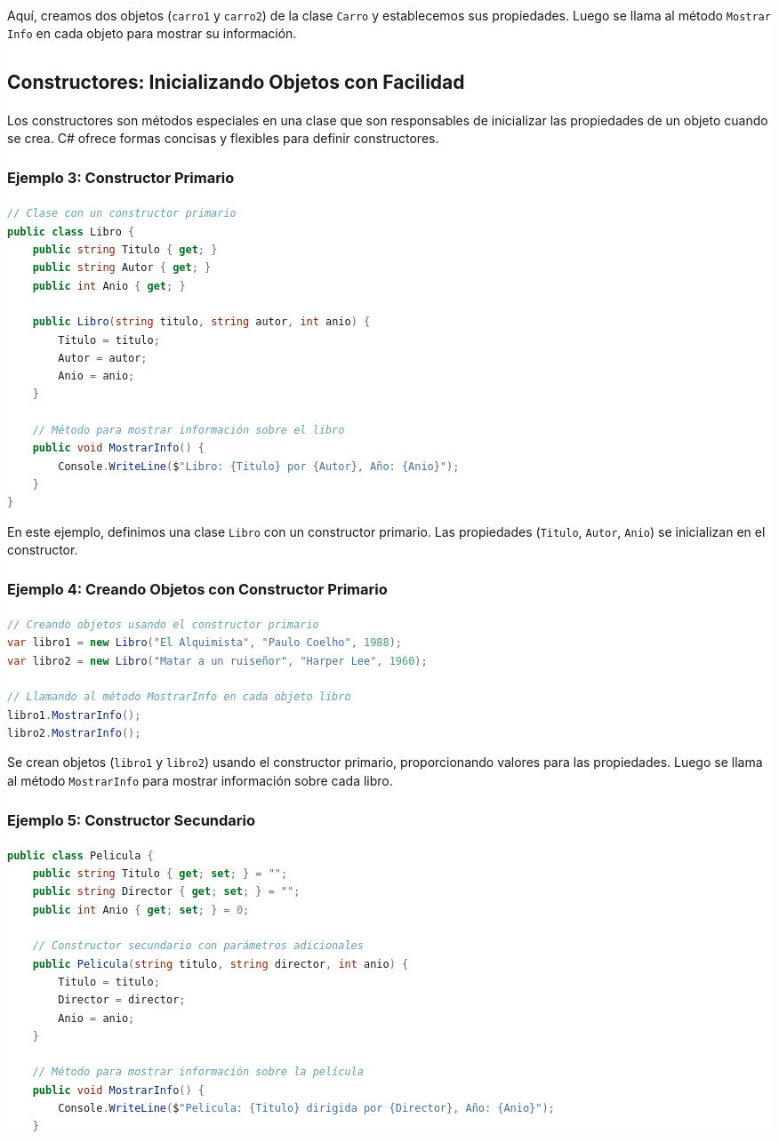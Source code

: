 Aquí, creamos dos objetos (`carro1` y `carro2`) de la clase `Carro` y establecemos sus propiedades. Luego se llama al método `MostrarInfo` en cada objeto para mostrar su información.

## Constructores: Inicializando Objetos con Facilidad
Los constructores son métodos especiales en una clase que son responsables de inicializar las propiedades de un objeto cuando se crea. C# ofrece formas concisas y flexibles para definir constructores.

### Ejemplo 3: Constructor Primario
```csharp
// Clase con un constructor primario
public class Libro {
    public string Titulo { get; }
    public string Autor { get; }
    public int Anio { get; }

    public Libro(string titulo, string autor, int anio) {
        Titulo = titulo;
        Autor = autor;
        Anio = anio;
    }

    // Método para mostrar información sobre el libro
    public void MostrarInfo() {
        Console.WriteLine($"Libro: {Titulo} por {Autor}, Año: {Anio}");
    }
}
```

En este ejemplo, definimos una clase `Libro` con un constructor primario. Las propiedades (`Titulo`, `Autor`, `Anio`) se inicializan en el constructor.

### Ejemplo 4: Creando Objetos con Constructor Primario
```csharp
// Creando objetos usando el constructor primario
var libro1 = new Libro("El Alquimista", "Paulo Coelho", 1988);
var libro2 = new Libro("Matar a un ruiseñor", "Harper Lee", 1960);

// Llamando al método MostrarInfo en cada objeto libro
libro1.MostrarInfo();
libro2.MostrarInfo();
```

Se crean objetos (`libro1` y `libro2`) usando el constructor primario, proporcionando valores para las propiedades. Luego se llama al método `MostrarInfo` para mostrar información sobre cada libro.

### Ejemplo 5: Constructor Secundario
```csharp
public class Pelicula {
    public string Titulo { get; set; } = "";
    public string Director { get; set; } = "";
    public int Anio { get; set; } = 0;

    // Constructor secundario con parámetros adicionales
    public Pelicula(string titulo, string director, int anio) {
        Titulo = titulo;
        Director = director;
        Anio = anio;
    }

    // Método para mostrar información sobre la película
    public void MostrarInfo() {
        Console.WriteLine($"Pelicula: {Titulo} dirigida por {Director}, Año: {Anio}");
    }
```